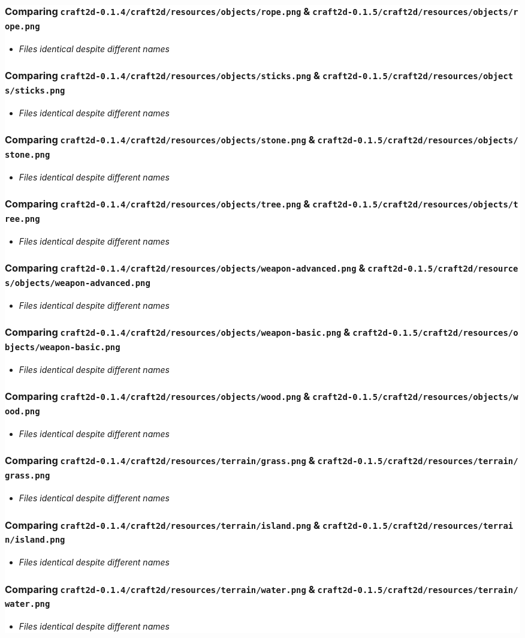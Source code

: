 ### Comparing `craft2d-0.1.4/craft2d/resources/objects/rope.png` & `craft2d-0.1.5/craft2d/resources/objects/rope.png`

 * *Files identical despite different names*

### Comparing `craft2d-0.1.4/craft2d/resources/objects/sticks.png` & `craft2d-0.1.5/craft2d/resources/objects/sticks.png`

 * *Files identical despite different names*

### Comparing `craft2d-0.1.4/craft2d/resources/objects/stone.png` & `craft2d-0.1.5/craft2d/resources/objects/stone.png`

 * *Files identical despite different names*

### Comparing `craft2d-0.1.4/craft2d/resources/objects/tree.png` & `craft2d-0.1.5/craft2d/resources/objects/tree.png`

 * *Files identical despite different names*

### Comparing `craft2d-0.1.4/craft2d/resources/objects/weapon-advanced.png` & `craft2d-0.1.5/craft2d/resources/objects/weapon-advanced.png`

 * *Files identical despite different names*

### Comparing `craft2d-0.1.4/craft2d/resources/objects/weapon-basic.png` & `craft2d-0.1.5/craft2d/resources/objects/weapon-basic.png`

 * *Files identical despite different names*

### Comparing `craft2d-0.1.4/craft2d/resources/objects/wood.png` & `craft2d-0.1.5/craft2d/resources/objects/wood.png`

 * *Files identical despite different names*

### Comparing `craft2d-0.1.4/craft2d/resources/terrain/grass.png` & `craft2d-0.1.5/craft2d/resources/terrain/grass.png`

 * *Files identical despite different names*

### Comparing `craft2d-0.1.4/craft2d/resources/terrain/island.png` & `craft2d-0.1.5/craft2d/resources/terrain/island.png`

 * *Files identical despite different names*

### Comparing `craft2d-0.1.4/craft2d/resources/terrain/water.png` & `craft2d-0.1.5/craft2d/resources/terrain/water.png`

 * *Files identical despite different names*
